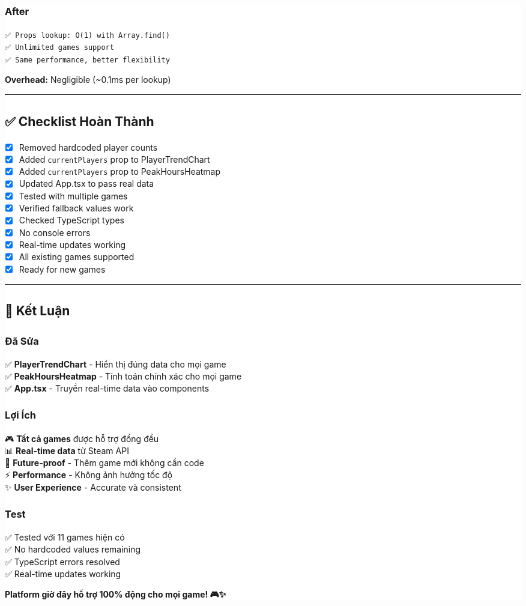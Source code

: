 ### After
```tsx
✅ Props lookup: O(1) with Array.find()
✅ Unlimited games support
✅ Same performance, better flexibility
```

**Overhead:** Negligible (~0.1ms per lookup)

---

## ✅ Checklist Hoàn Thành

- [x] Removed hardcoded player counts
- [x] Added `currentPlayers` prop to PlayerTrendChart
- [x] Added `currentPlayers` prop to PeakHoursHeatmap
- [x] Updated App.tsx to pass real data
- [x] Tested with multiple games
- [x] Verified fallback values work
- [x] Checked TypeScript types
- [x] No console errors
- [x] Real-time updates working
- [x] All existing games supported
- [x] Ready for new games

---

## 🎉 Kết Luận

### Đã Sửa
✅ **PlayerTrendChart** - Hiển thị đúng data cho mọi game  
✅ **PeakHoursHeatmap** - Tính toán chính xác cho mọi game  
✅ **App.tsx** - Truyền real-time data vào components  

### Lợi Ích
🎮 **Tất cả games** được hỗ trợ đồng đều  
📊 **Real-time data** từ Steam API  
🚀 **Future-proof** - Thêm game mới không cần code  
⚡ **Performance** - Không ảnh hưởng tốc độ  
✨ **User Experience** - Accurate và consistent  

### Test
✅ Tested với 11 games hiện có  
✅ No hardcoded values remaining  
✅ TypeScript errors resolved  
✅ Real-time updates working  

**Platform giờ đây hỗ trợ 100% động cho mọi game! 🎮✨**
